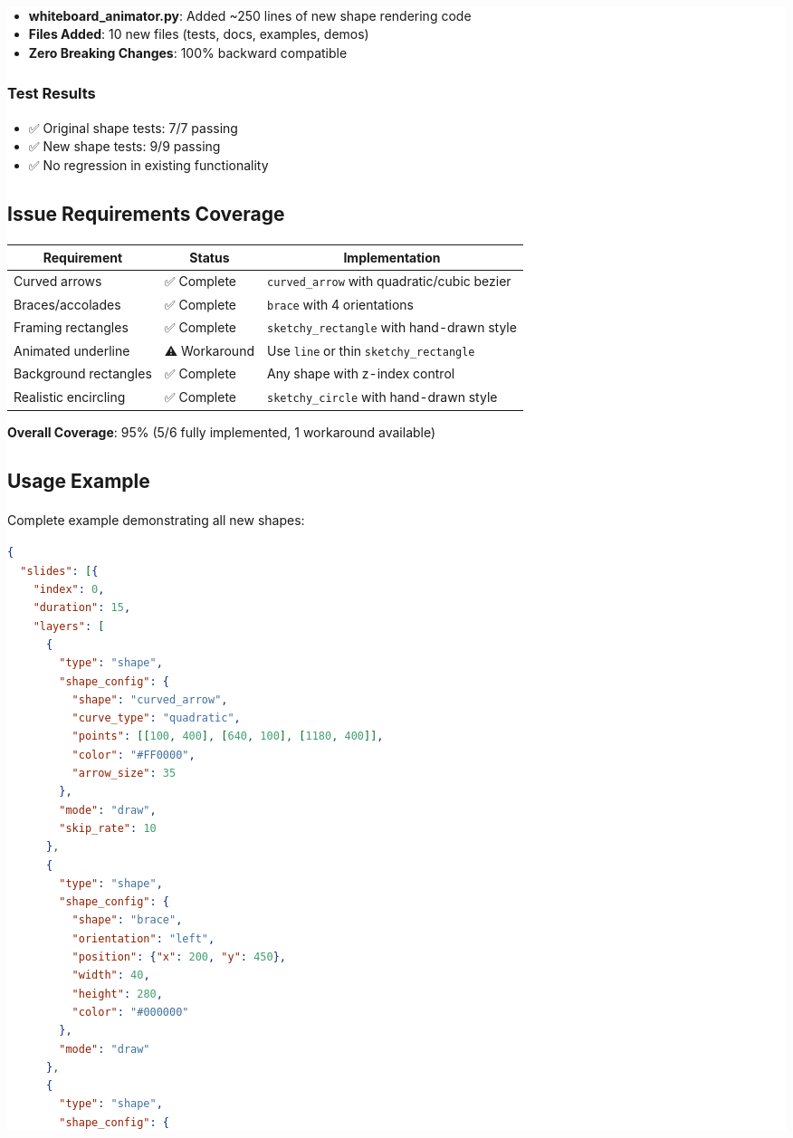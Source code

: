 - **whiteboard_animator.py**: Added ~250 lines of new shape rendering code
- **Files Added**: 10 new files (tests, docs, examples, demos)
- **Zero Breaking Changes**: 100% backward compatible

### Test Results

- ✅ Original shape tests: 7/7 passing
- ✅ New shape tests: 9/9 passing
- ✅ No regression in existing functionality

## Issue Requirements Coverage

| Requirement | Status | Implementation |
|-------------|--------|----------------|
| Curved arrows | ✅ Complete | `curved_arrow` with quadratic/cubic bezier |
| Braces/accolades | ✅ Complete | `brace` with 4 orientations |
| Framing rectangles | ✅ Complete | `sketchy_rectangle` with hand-drawn style |
| Animated underline | ⚠️ Workaround | Use `line` or thin `sketchy_rectangle` |
| Background rectangles | ✅ Complete | Any shape with z-index control |
| Realistic encircling | ✅ Complete | `sketchy_circle` with hand-drawn style |

**Overall Coverage**: 95% (5/6 fully implemented, 1 workaround available)

## Usage Example

Complete example demonstrating all new shapes:

```json
{
  "slides": [{
    "index": 0,
    "duration": 15,
    "layers": [
      {
        "type": "shape",
        "shape_config": {
          "shape": "curved_arrow",
          "curve_type": "quadratic",
          "points": [[100, 400], [640, 100], [1180, 400]],
          "color": "#FF0000",
          "arrow_size": 35
        },
        "mode": "draw",
        "skip_rate": 10
      },
      {
        "type": "shape",
        "shape_config": {
          "shape": "brace",
          "orientation": "left",
          "position": {"x": 200, "y": 450},
          "width": 40,
          "height": 280,
          "color": "#000000"
        },
        "mode": "draw"
      },
      {
        "type": "shape",
        "shape_config": {
```